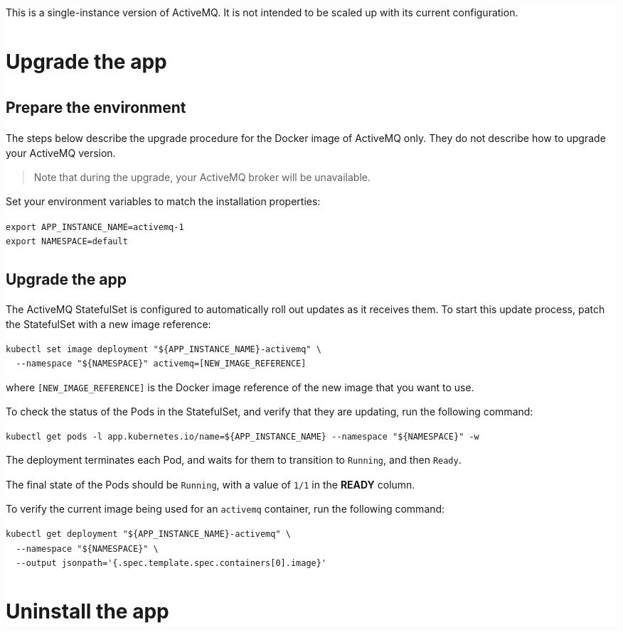 This is a single-instance version of ActiveMQ. It is not intended to be scaled
up with its current configuration.

# Upgrade the app

## Prepare the environment

The steps below describe the upgrade procedure for the Docker image of ActiveMQ only.
They do not describe how to upgrade your ActiveMQ version.

> Note that during the upgrade, your ActiveMQ broker will be unavailable.

Set your environment variables to match the installation properties:

```shell
export APP_INSTANCE_NAME=activemq-1
export NAMESPACE=default
```

## Upgrade the app

The ActiveMQ StatefulSet is configured to automatically roll out
updates as it receives them. To start this update process, patch the
StatefulSet with a new image reference:

```shell
kubectl set image deployment "${APP_INSTANCE_NAME}-activemq" \
  --namespace "${NAMESPACE}" activemq=[NEW_IMAGE_REFERENCE]
```

where `[NEW_IMAGE_REFERENCE]` is the Docker image reference of the
new image that you want to use.

To check the status of the Pods in the StatefulSet, and verify that
they are updating, run the following command:

```shell
kubectl get pods -l app.kubernetes.io/name=${APP_INSTANCE_NAME} --namespace "${NAMESPACE}" -w
```

The deployment terminates each Pod, and waits for them to
transition to `Running`, and then `Ready`.

The final state of the Pods should be `Running`, with a value of
`1/1` in the **READY** column.

To verify the current image being used for an `activemq` container,
run the following command:

```shell
kubectl get deployment "${APP_INSTANCE_NAME}-activemq" \
  --namespace "${NAMESPACE}" \
  --output jsonpath='{.spec.template.spec.containers[0].image}'
```

# Uninstall the app
